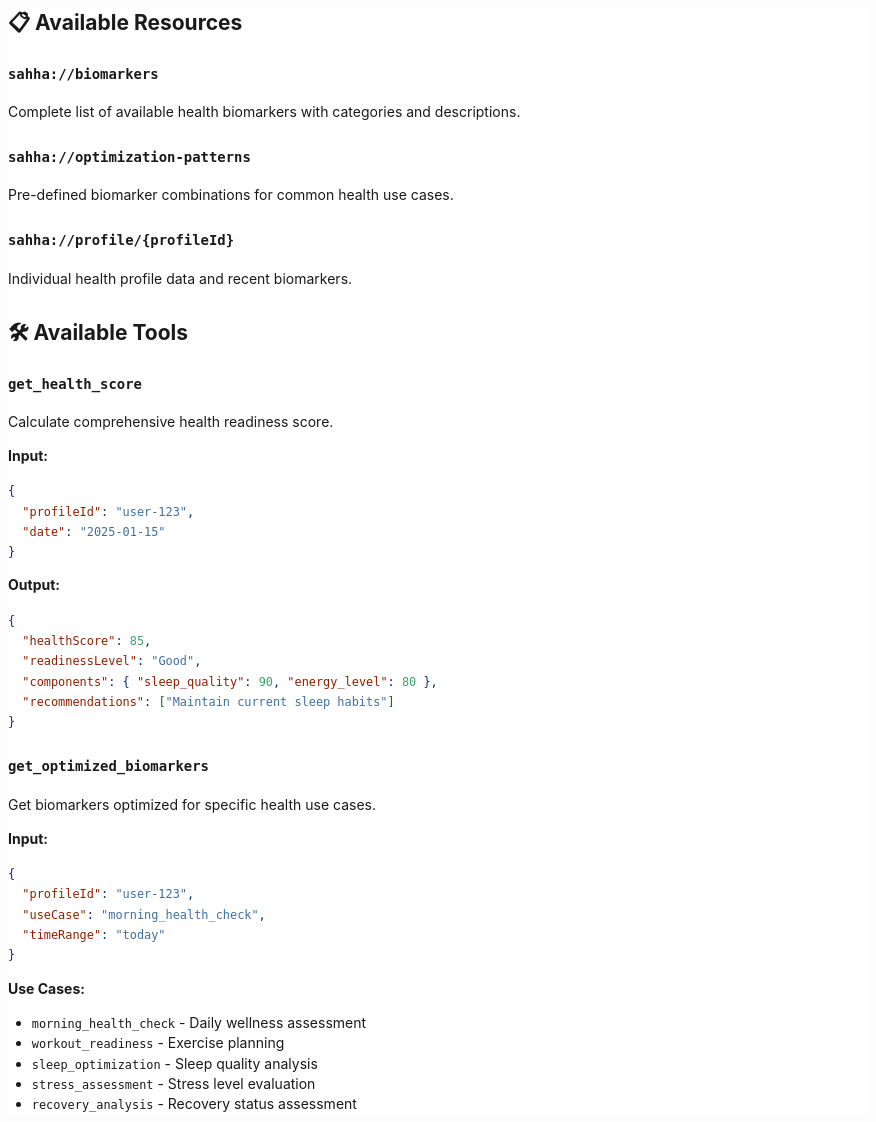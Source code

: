 ## 📋 Available Resources

### `sahha://biomarkers`
Complete list of available health biomarkers with categories and descriptions.

### `sahha://optimization-patterns`
Pre-defined biomarker combinations for common health use cases.

### `sahha://profile/{profileId}`
Individual health profile data and recent biomarkers.

## 🛠️ Available Tools

### `get_health_score`
Calculate comprehensive health readiness score.

**Input:**
```json
{
  "profileId": "user-123",
  "date": "2025-01-15"
}
```

**Output:**
```json
{
  "healthScore": 85,
  "readinessLevel": "Good",
  "components": { "sleep_quality": 90, "energy_level": 80 },
  "recommendations": ["Maintain current sleep habits"]
}
```

### `get_optimized_biomarkers`
Get biomarkers optimized for specific health use cases.

**Input:**
```json
{
  "profileId": "user-123",
  "useCase": "morning_health_check",
  "timeRange": "today"
}
```

**Use Cases:**
- `morning_health_check` - Daily wellness assessment
- `workout_readiness` - Exercise planning
- `sleep_optimization` - Sleep quality analysis
- `stress_assessment` - Stress level evaluation
- `recovery_analysis` - Recovery status assessment
